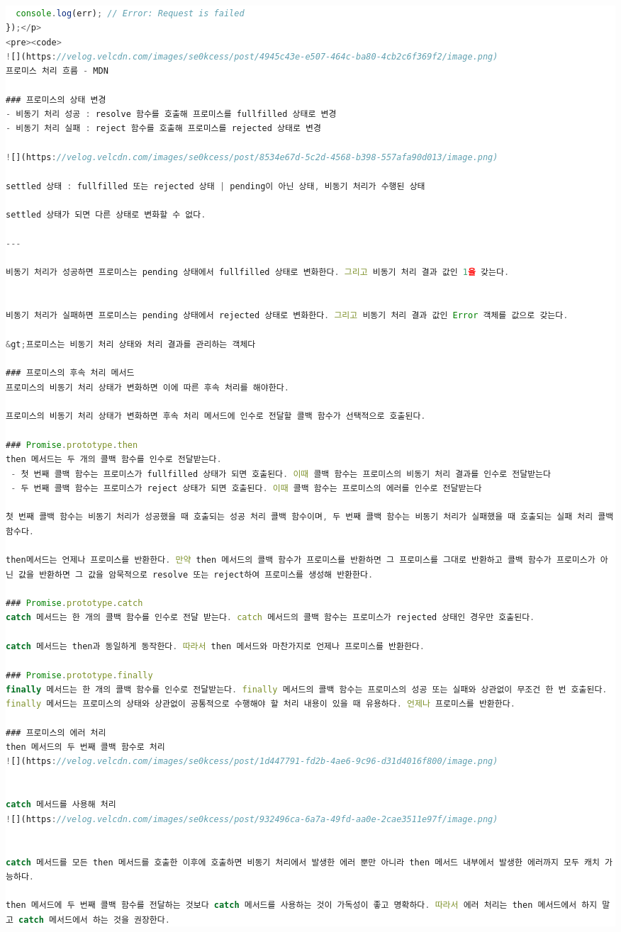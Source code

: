 ```javascript
  console.log(err); // Error: Request is failed
});</p>
<pre><code>
![](https://velog.velcdn.com/images/se0kcess/post/4945c43e-e507-464c-ba80-4cb2c6f369f2/image.png)
프로미스 처리 흐름 - MDN

### 프로미스의 상태 변경
- 비동기 처리 성공 : resolve 함수를 호출해 프로미스를 fullfilled 상태로 변경
- 비동기 처리 실패 : reject 함수를 호출해 프로미스를 rejected 상태로 변경

![](https://velog.velcdn.com/images/se0kcess/post/8534e67d-5c2d-4568-b398-557afa90d013/image.png)

settled 상태 : fullfilled 또는 rejected 상태 | pending이 아닌 상태, 비동기 처리가 수행된 상태

settled 상태가 되면 다른 상태로 변화할 수 없다.

---

비동기 처리가 성공하면 프로미스는 pending 상태에서 fullfilled 상태로 변화한다. 그리고 비동기 처리 결과 값인 1을 갖는다.


비동기 처리가 실패하면 프로미스는 pending 상태에서 rejected 상태로 변화한다. 그리고 비동기 처리 결과 값인 Error 객체를 값으로 갖는다.

&gt;프로미스는 비동기 처리 상태와 처리 결과를 관리하는 객체다

### 프로미스의 후속 처리 메서드
프로미스의 비동기 처리 상태가 변화하면 이에 따른 후속 처리를 해야한다.

프로미스의 비동기 처리 상태가 변화하면 후속 처리 메서드에 인수로 전달할 콜백 함수가 선택적으로 호출된다.

### Promise.prototype.then
then 메서드는 두 개의 콜백 함수를 인수로 전달받는다.
 - 첫 번째 콜백 함수는 프로미스가 fullfilled 상태가 되면 호출된다. 이때 콜백 함수는 프로미스의 비동기 처리 결과를 인수로 전달받는다
 - 두 번째 콜백 함수는 프로미스가 reject 상태가 되면 호출된다. 이때 콜백 함수는 프로미스의 에러를 인수로 전달받는다

첫 번째 콜백 함수는 비동기 처리가 성공했을 때 호출되는 성공 처리 콜백 함수이며, 두 번째 콜백 함수는 비동기 처리가 실패했을 때 호출되는 실패 처리 콜백 함수다.

then메서드는 언제나 프로미스를 반환한다. 만약 then 메서드의 콜백 함수가 프로미스를 반환하면 그 프로미스를 그대로 반환하고 콜백 함수가 프로미스가 아닌 값을 반환하면 그 값을 암묵적으로 resolve 또는 reject하여 프로미스를 생성해 반환한다.

### Promise.prototype.catch
catch 메서드는 한 개의 콜백 함수를 인수로 전달 받는다. catch 메서드의 콜백 함수는 프로미스가 rejected 상태인 경우만 호출된다.

catch 메서드는 then과 동일하게 동작한다. 따라서 then 메서드와 마찬가지로 언제나 프로미스를 반환한다.

### Promise.prototype.finally
finally 메서드는 한 개의 콜백 함수를 인수로 전달받는다. finally 메서드의 콜백 함수는 프로미스의 성공 또는 실패와 상관없이 무조건 한 번 호출된다. finally 메서드는 프로미스의 상태와 상관없이 공통적으로 수행해야 할 처리 내용이 있을 때 유용하다. 언제나 프로미스를 반환한다.

### 프로미스의 에러 처리
then 메서드의 두 번째 콜백 함수로 처리
![](https://velog.velcdn.com/images/se0kcess/post/1d447791-fd2b-4ae6-9c96-d31d4016f800/image.png)


catch 메서드를 사용해 처리
![](https://velog.velcdn.com/images/se0kcess/post/932496ca-6a7a-49fd-aa0e-2cae3511e97f/image.png)


catch 메서드를 모든 then 메서드를 호출한 이후에 호출하면 비동기 처리에서 발생한 에러 뿐만 아니라 then 메서드 내부에서 발생한 에러까지 모두 캐치 가능하다.

then 메서드에 두 번째 콜백 함수를 전달하는 것보다 catch 메서드를 사용하는 것이 가독성이 좋고 명확하다. 따라서 에러 처리는 then 메서드에서 하지 말고 catch 메서드에서 하는 것을 권장한다.

```